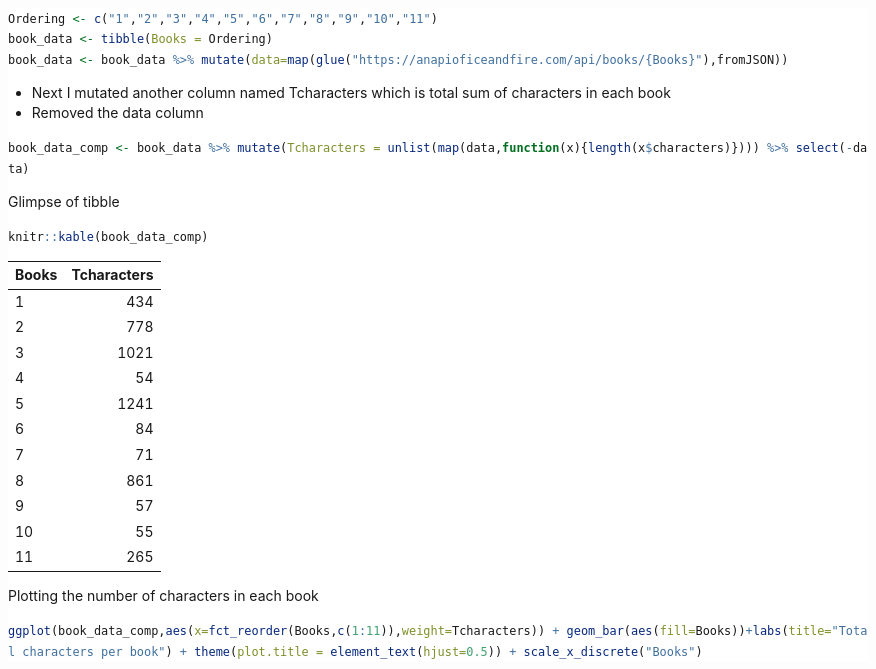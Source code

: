 ``` r
Ordering <- c("1","2","3","4","5","6","7","8","9","10","11")
book_data <- tibble(Books = Ordering)
book_data <- book_data %>% mutate(data=map(glue("https://anapioficeandfire.com/api/books/{Books}"),fromJSON))
```

-   Next I mutated another column named Tcharacters which is total sum of characters in each book
-   Removed the data column

``` r
book_data_comp <- book_data %>% mutate(Tcharacters = unlist(map(data,function(x){length(x$characters)}))) %>% select(-data)
```

Glimpse of tibble

``` r
knitr::kable(book_data_comp)
```

| Books |  Tcharacters|
|:------|------------:|
| 1     |          434|
| 2     |          778|
| 3     |         1021|
| 4     |           54|
| 5     |         1241|
| 6     |           84|
| 7     |           71|
| 8     |          861|
| 9     |           57|
| 10    |           55|
| 11    |          265|

Plotting the number of characters in each book

``` r
ggplot(book_data_comp,aes(x=fct_reorder(Books,c(1:11)),weight=Tcharacters)) + geom_bar(aes(fill=Books))+labs(title="Total characters per book") + theme(plot.title = element_text(hjust=0.5)) + scale_x_discrete("Books")
```
